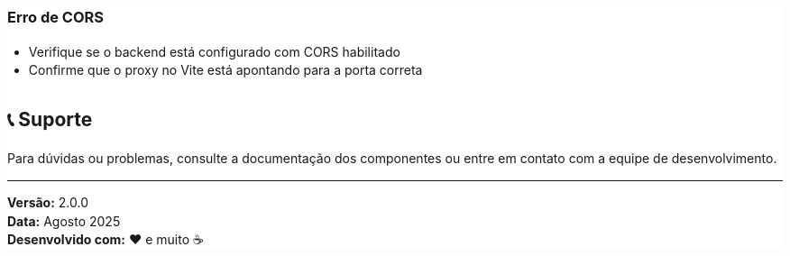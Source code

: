 ### Erro de CORS
- Verifique se o backend está configurado com CORS habilitado
- Confirme que o proxy no Vite está apontando para a porta correta

## 📞 Suporte

Para dúvidas ou problemas, consulte a documentação dos componentes ou entre em contato com a equipe de desenvolvimento.

---

**Versão:** 2.0.0  
**Data:** Agosto 2025  
**Desenvolvido com:** ❤️ e muito ☕

